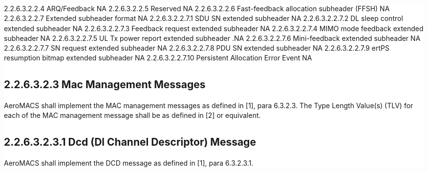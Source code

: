 2.2.6.3.2.2.4 
ARQ/Feedback 
NA 
2.2.6.3.2.2.5 
Reserved 
NA 
2.2.6.3.2.2.6 
Fast-feedback allocation subheader (FFSH) 
NA 
2.2.6.3.2.2.7 
Extended subheader format 
NA 
2.2.6.3.2.2.7.1 
SDU SN extended subheader 
NA 
2.2.6.3.2.2.7.2 
DL sleep control extended subheader 
NA 
2.2.6.3.2.2.7.3 
Feedback request extended subheader 
NA 
2.2.6.3.2.2.7.4 
MIMO mode feedback extended subheader 
NA 
2.2.6.3.2.2.7.5 
UL Tx power report extended subheader 
.NA 
2.2.6.3.2.2.7.6 
Mini-feedback extended subheader 
NA 
2.2.6.3.2.2.7.7 
SN request extended subheader 
NA 
2.2.6.3.2.2.7.8 
PDU SN extended subheader 
NA 
2.2.6.3.2.2.7.9 
ertPS resumption bitmap extended subheader 
NA 
2.2.6.3.2.2.7.10 
Persistent Allocation Error Event 
NA 

## 2.2.6.3.2.3 Mac Management Messages

AeroMACS shall implement the MAC management messages as defined in [1], para 6.3.2.3. The Type Length Value(s) (TLV) for each of the MAC management message shall be as defined in [2] or equivalent. 

## 2.2.6.3.2.3.1 Dcd (Dl Channel Descriptor) Message

AeroMACS shall implement the DCD message as defined in [1], para 6.3.2.3.1. 
